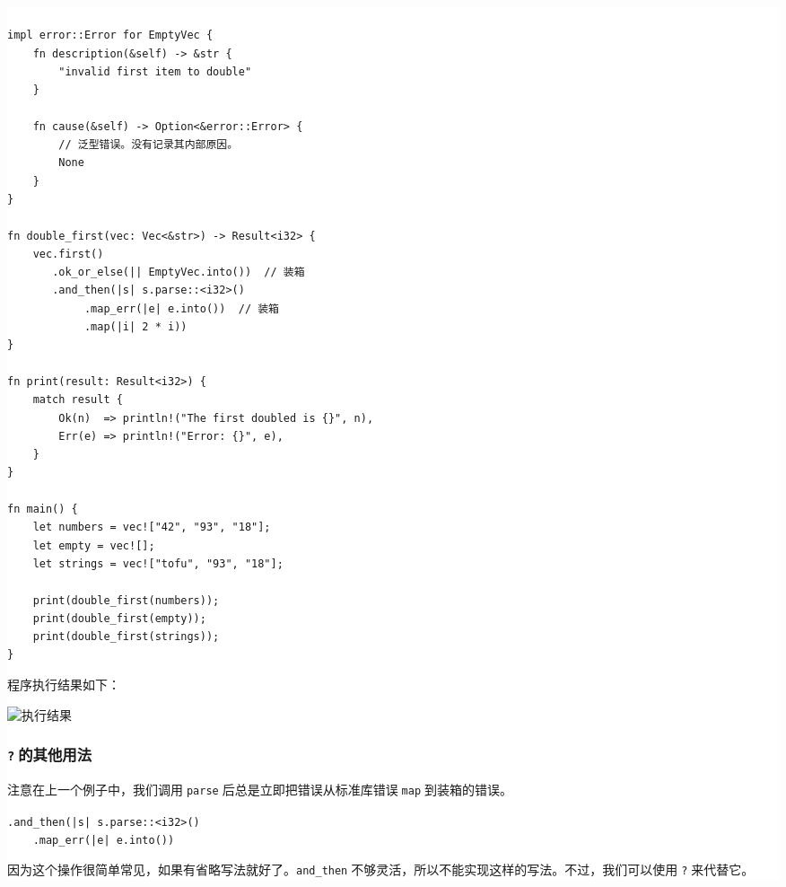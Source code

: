```rust,editable

impl error::Error for EmptyVec {
    fn description(&self) -> &str {
        "invalid first item to double"
    }

    fn cause(&self) -> Option<&error::Error> {
        // 泛型错误。没有记录其内部原因。
        None
    }
}

fn double_first(vec: Vec<&str>) -> Result<i32> {
    vec.first()
       .ok_or_else(|| EmptyVec.into())  // 装箱
       .and_then(|s| s.parse::<i32>()
            .map_err(|e| e.into())  // 装箱
            .map(|i| 2 * i))
}

fn print(result: Result<i32>) {
    match result {
        Ok(n)  => println!("The first doubled is {}", n),
        Err(e) => println!("Error: {}", e),
    }
}

fn main() {
    let numbers = vec!["42", "93", "18"];
    let empty = vec![];
    let strings = vec!["tofu", "93", "18"];

    print(double_first(numbers));
    print(double_first(empty));
    print(double_first(strings));
}
```

程序执行结果如下：

![执行结果](https://doc.shiyanlou.com/courses/uid1172186-20200107-1578383162/wm)

### `?` 的其他用法

注意在上一个例子中，我们调用 `parse` 后总是立即把错误从标准库错误 `map` 到装箱的错误。

```rust,ignore
.and_then(|s| s.parse::<i32>()
    .map_err(|e| e.into())
```

因为这个操作很简单常见，如果有省略写法就好了。`and_then` 不够灵活，所以不能实现这样的写法。不过，我们可以使用 `?` 来代替它。
